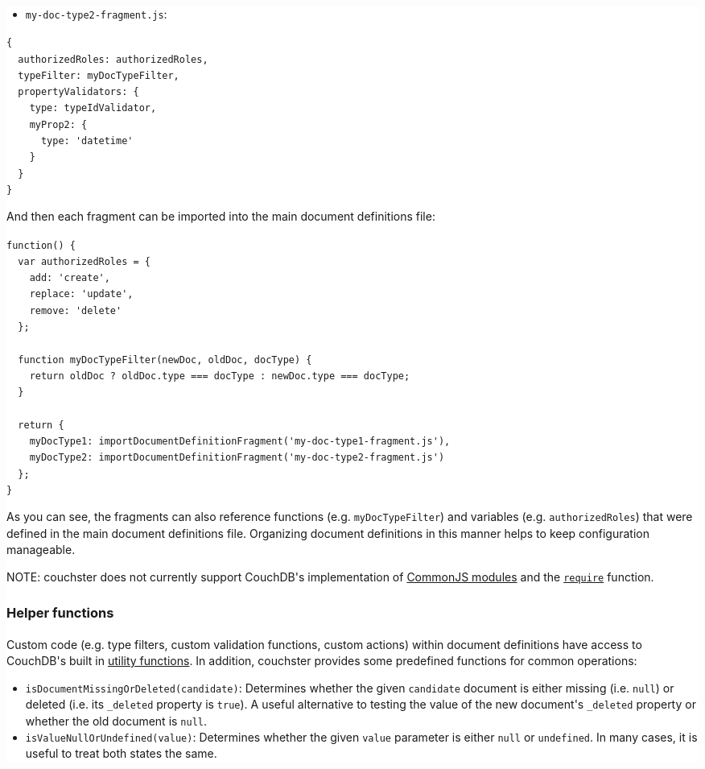 * `my-doc-type2-fragment.js`:

```
{
  authorizedRoles: authorizedRoles,
  typeFilter: myDocTypeFilter,
  propertyValidators: {
    type: typeIdValidator,
    myProp2: {
      type: 'datetime'
    }
  }
}
```

And then each fragment can be imported into the main document definitions file:

```
function() {
  var authorizedRoles = {
    add: 'create',
    replace: 'update',
    remove: 'delete'
  };

  function myDocTypeFilter(newDoc, oldDoc, docType) {
    return oldDoc ? oldDoc.type === docType : newDoc.type === docType;
  }

  return {
    myDocType1: importDocumentDefinitionFragment('my-doc-type1-fragment.js'),
    myDocType2: importDocumentDefinitionFragment('my-doc-type2-fragment.js')
  };
}
```

As you can see, the fragments can also reference functions (e.g. `myDocTypeFilter`) and variables (e.g. `authorizedRoles`) that were defined in the main document definitions file. Organizing document definitions in this manner helps to keep configuration manageable.

NOTE: couchster does not currently support CouchDB's implementation of [CommonJS modules](http://docs.couchdb.org/en/latest/query-server/javascript.html#commonjs-modules) and the [`require`](http://docs.couchdb.org/en/latest/query-server/javascript.html#require) function.

### Helper functions

Custom code (e.g. type filters, custom validation functions, custom actions) within document definitions have access to CouchDB's built in [utility functions](http://docs.couchdb.org/en/latest/query-server/javascript.html). In addition, couchster provides some predefined functions for common operations:

* `isDocumentMissingOrDeleted(candidate)`: Determines whether the given `candidate` document is either missing (i.e. `null`) or deleted (i.e. its `_deleted` property is `true`). A useful alternative to testing the value of the new document's `_deleted` property or whether the old document is `null`.
* `isValueNullOrUndefined(value)`: Determines whether the given `value` parameter is either `null` or `undefined`. In many cases, it is useful to treat both states the same.
